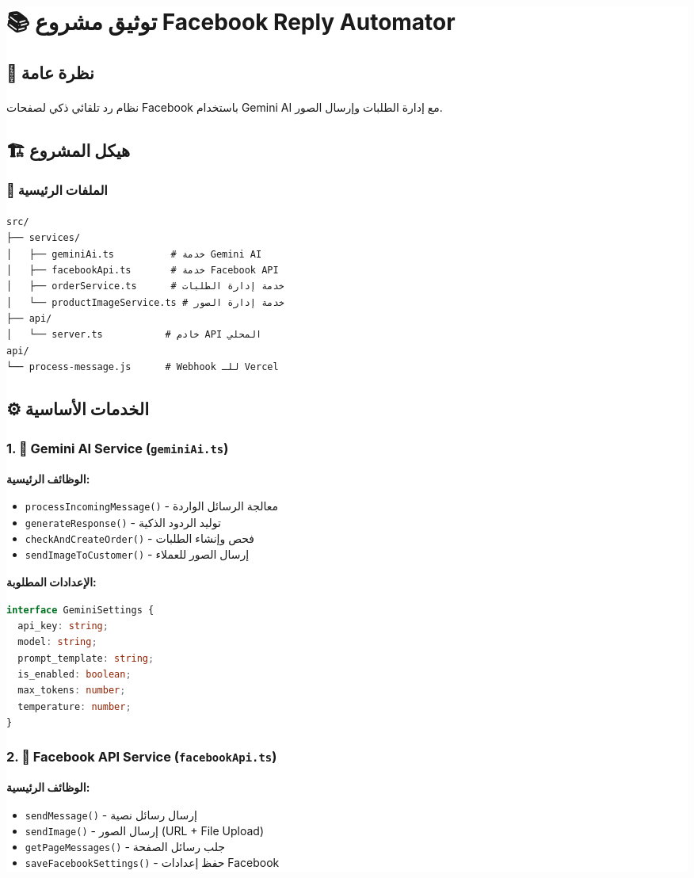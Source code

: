 # 📚 توثيق مشروع Facebook Reply Automator

## 🎯 نظرة عامة
نظام رد تلقائي ذكي لصفحات Facebook باستخدام Gemini AI مع إدارة الطلبات وإرسال الصور.

## 🏗️ هيكل المشروع

### 📁 الملفات الرئيسية
```
src/
├── services/
│   ├── geminiAi.ts          # خدمة Gemini AI
│   ├── facebookApi.ts       # خدمة Facebook API
│   ├── orderService.ts      # خدمة إدارة الطلبات
│   └── productImageService.ts # خدمة إدارة الصور
├── api/
│   └── server.ts           # خادم API المحلي
api/
└── process-message.js      # Webhook للـ Vercel
```

## ⚙️ الخدمات الأساسية

### 1. 🤖 Gemini AI Service (`geminiAi.ts`)
**الوظائف الرئيسية:**
- `processIncomingMessage()` - معالجة الرسائل الواردة
- `generateResponse()` - توليد الردود الذكية
- `checkAndCreateOrder()` - فحص وإنشاء الطلبات
- `sendImageToCustomer()` - إرسال الصور للعملاء

**الإعدادات المطلوبة:**
```typescript
interface GeminiSettings {
  api_key: string;
  model: string;
  prompt_template: string;
  is_enabled: boolean;
  max_tokens: number;
  temperature: number;
}
```

### 2. 📘 Facebook API Service (`facebookApi.ts`)
**الوظائف الرئيسية:**
- `sendMessage()` - إرسال رسائل نصية
- `sendImage()` - إرسال الصور (URL + File Upload)
- `getPageMessages()` - جلب رسائل الصفحة
- `saveFacebookSettings()` - حفظ إعدادات Facebook
